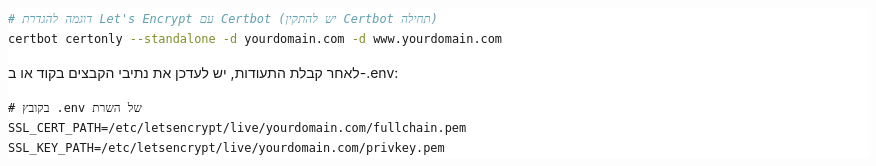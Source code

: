 ```bash
# דוגמה להגדרת Let's Encrypt עם Certbot (יש להתקין Certbot תחילה)
certbot certonly --standalone -d yourdomain.com -d www.yourdomain.com
```

לאחר קבלת התעודות, יש לעדכן את נתיבי הקבצים בקוד או ב-.env:

```
# בקובץ .env של השרת
SSL_CERT_PATH=/etc/letsencrypt/live/yourdomain.com/fullchain.pem
SSL_KEY_PATH=/etc/letsencrypt/live/yourdomain.com/privkey.pem
``` 